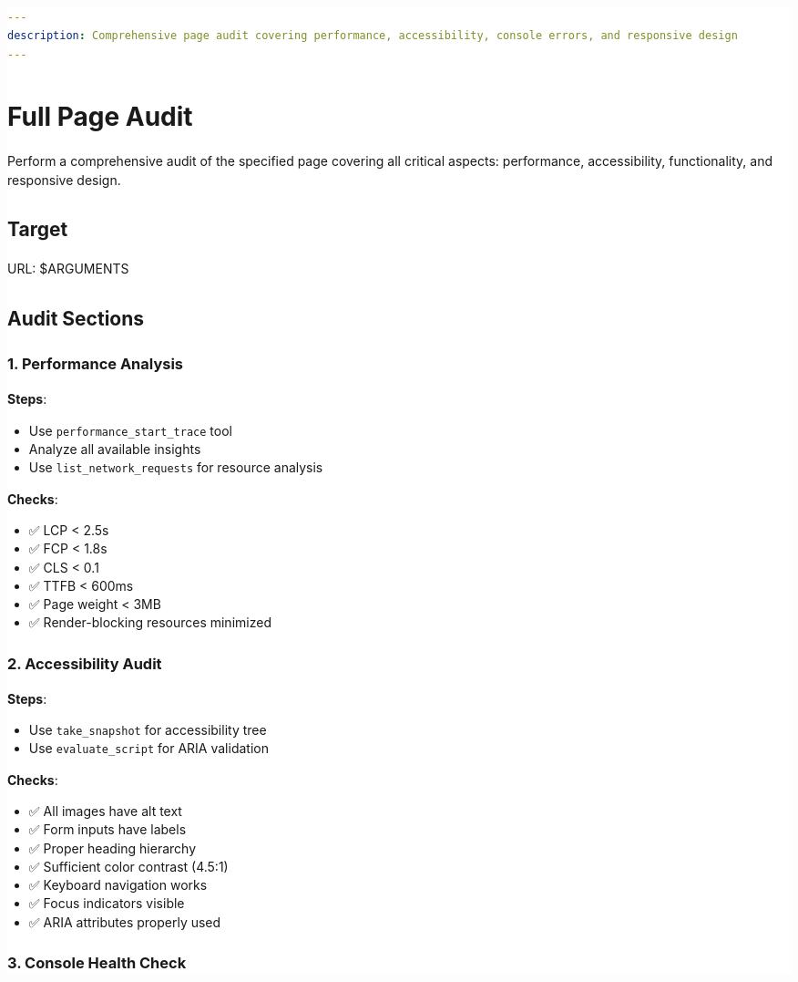 ```yaml
---
description: Comprehensive page audit covering performance, accessibility, console errors, and responsive design
---
```


# Full Page Audit

Perform a comprehensive audit of the specified page covering all critical aspects: performance, accessibility, functionality, and responsive design.

## Target

URL: $ARGUMENTS

## Audit Sections

### 1. Performance Analysis

**Steps**:

- Use `performance_start_trace` tool
- Analyze all available insights
- Use `list_network_requests` for resource analysis

**Checks**:

- ✅ LCP < 2.5s
- ✅ FCP < 1.8s
- ✅ CLS < 0.1
- ✅ TTFB < 600ms
- ✅ Page weight < 3MB
- ✅ Render-blocking resources minimized

### 2. Accessibility Audit

**Steps**:

- Use `take_snapshot` for accessibility tree
- Use `evaluate_script` for ARIA validation

**Checks**:

- ✅ All images have alt text
- ✅ Form inputs have labels
- ✅ Proper heading hierarchy
- ✅ Sufficient color contrast (4.5:1)
- ✅ Keyboard navigation works
- ✅ Focus indicators visible
- ✅ ARIA attributes properly used

### 3. Console Health Check
